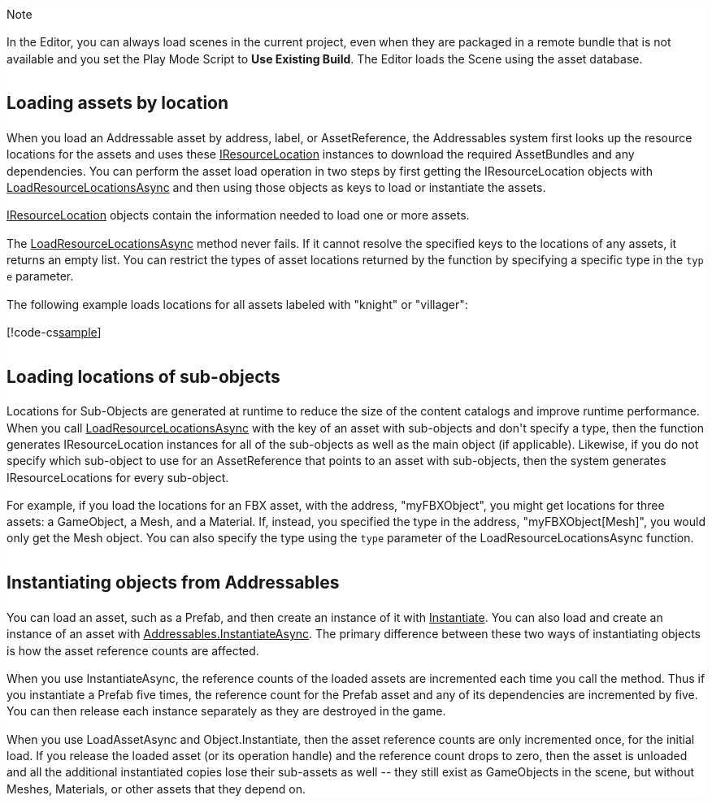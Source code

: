 > [!NOTE]
> In the Editor, you can always load scenes in the current project, even when they are packaged in a remote bundle that is not available and you set the Play Mode Script to __Use Existing Build__. The Editor loads the Scene using the asset database.

## Loading assets by location

When you load an Addressable asset by address, label, or AssetReference, the Addressables system first looks up the resource locations for the assets and uses these [IResourceLocation] instances to download the required AssetBundles and any dependencies. You can perform the asset load operation in two steps by first getting the IResourceLocation objects with [LoadResourceLocationsAsync] and then using those objects as keys to load or instantiate the assets.

[IResourceLocation] objects contain the information needed to load one or more assets. 

The [LoadResourceLocationsAsync] method never fails. If it cannot resolve the specified keys to the locations of any assets, it returns an empty list. You can restrict the types of asset locations returned by the function by specifying a specific type in the `type` parameter.

The following example loads locations for all assets labeled with "knight" or "villager":

[!code-cs[sample](../Samples/DocSampleCode/LoadLocation.cs#doc_LoadLocations)]



## Loading locations of sub-objects 

Locations for Sub-Objects are generated at runtime to reduce the size of the content catalogs and improve runtime performance. When you call [LoadResourceLocationsAsync] with the key of an asset with sub-objects and don't specify a type, then the function generates IResourceLocation instances for all of the sub-objects as well as the main object (if applicable). Likewise, if you do not specify which sub-object to use for an AssetReference that points to an asset with sub-objects, then the system generates IResourceLocations for every sub-object.

For example, if you load the locations for an FBX asset, with the address, "myFBXObject", you might get locations for three assets: a GameObject, a Mesh, and a Material. If, instead, you specified the type in the address, "myFBXObject[Mesh]", you would only get the Mesh object. You can also specify the type using the `type` parameter of the LoadResourceLocationsAsync function.

 
<a name="instantiate"></a>
## Instantiating objects from Addressables

You can load an asset, such as a Prefab, and then create an instance of it with [Instantiate]. You can also load and create an instance of an asset with [Addressables.InstantiateAsync]. The primary difference between these two ways of instantiating objects is how the asset reference counts are affected.

When you use InstantiateAsync, the reference counts of the loaded assets are incremented each time you call the method. Thus if you instantiate a Prefab five times, the reference count for the Prefab asset and any of its dependencies are incremented by five. You can then release each instance separately as they are destroyed in the game.

When you use LoadAssetAsync and Object.Instantiate, then the asset reference counts are only incremented once, for the initial load. If you release the loaded asset (or its operation handle) and the reference count drops to zero, then the asset is unloaded and all the additional instantiated copies lose their sub-assets as well -- they still exist as GameObjects in the scene, but without Meshes, Materials, or other assets that they depend on.


[ActivateAsync]: xref:UnityEngine.ResourceManagement.ResourceProviders.SceneInstance.ActivateAsync*
[Addressables.ClearDependencyCacheAsync]: xref:UnityEngine.AddressableAssets.Addressables.ClearDependencyCacheAsync*
[Addressables.DownloadDependenciesAsync]: xref:UnityEngine.AddressableAssets.Addressables.DownloadDependenciesAsync*
[Addressables.GetDownloadSizeAsync]: xref:UnityEngine.AddressableAssets.Addressables.GetDownloadSizeAsync*
[Addressables.InstantiateAsync]: xref:UnityEngine.AddressableAssets.Addressables.InstantiateAsync*
[Addressables.LoadAssetAsync]: xref:UnityEngine.AddressableAssets.Addressables.LoadAssetAsync*
[Addressables.LoadSceneAsync]: xref:UnityEngine.AddressableAssets.Addressables.LoadSceneAsync*
[Addressables.ReleaseInstance]: xref:UnityEngine.AddressableAssets.Addressables.ReleaseInstance*
[Addressables]: xref:UnityEngine.AddressableAssets.Addressables
[AssetReference]: xref:UnityEngine.AddressableAssets.AssetReference
[AssetReferences]: xref:addressables-asset-references
[AsyncOperation.priority]: xref:UnityEngine.AsyncOperation.priority
[cache settings]: xref:UnityEngine.Cache
[Check Duplicate Bundle Dependencies]: AnalyzeTool.md#check-duplicate-bundle-dependencies
[GetDownloadStatus]: xref:UnityEngine.ResourceManagement.AsyncOperations.AsyncOperationHandle.GetDownloadStatus*
[Instantiate]: xref:UnityEngine.Object.Instantiate*
[InstantiateAsync]: xref:UnityEngine.AddressableAssets.Addressables.InstantiateAsync*
[InstantiationParameters]: xref:UnityEngine.ResourceManagement.ResourceProviders.InstantiationParameters
[IResourceLocation]: xref:UnityEngine.ResourceManagement.ResourceLocations.IResourceLocation
[LoadAssetAsync]: xref:UnityEngine.AddressableAssets.Addressables.LoadAssetAsync*
[LoadAssetsAsync]: xref:UnityEngine.AddressableAssets.Addressables.LoadAssetsAsync*
[LoadResourceLocationsAsync]: xref:UnityEngine.AddressableAssets.Addressables.LoadResourceLocationsAsync*
[LoadSceneMode.Single]: xref:UnityEngine.SceneManagement.LoadSceneMode.Single
[Memory Management]: xref:addressables-memory-management
[merge mode]: xref:UnityEngine.AddressableAssets.Addressables.MergeMode
[OperationException]: xref:UnityEngine.ResourceManagement.AsyncOperations.AsyncOperationHandle.OperationException
[Operations]: xref:addressables-async-operation-handling
[PrimaryKey]: xref:UnityEngine.ResourceManagement.ResourceLocations.IResourceLocation.PrimaryKey
[ResourceManager.CreateGenericGroupOperation]: xref:UnityEngine.ResourceManagement.ResourceManager.CreateGenericGroupOperation*
[Resources.UnloadUnusedAssets]: xref:UnityEngine.Resources.UnloadUnusedAssets
[Result]: xref:UnityEngine.ResourceManagement.AsyncOperations.AsyncOperationHandle.Result
[SceneManager.LoadSceneAsync]: xref:UnityEngine.SceneManagement.SceneManager.LoadSceneAsync(System.String,UnityEngine.SceneManagement.LoadSceneMode)
[Status]: xref:UnityEngine.ResourceManagement.AsyncOperations.AsyncOperationHandle.Status
[UnityEngine.Caching]: xref:UnityEngine.Caching
[ResourceManager.ExceptionHandler]: xref:UnityEngine.ResourceManagement.ResourceManager.ExceptionHandler
[Log Runtime Exceptions]: xref:addressables-asset-settings#diagnostics
[Console]: xref:Console
[Object.Instantiate]: xref:UnityEngine.Object.Instantiate*
[addresses]: xref:addressables-overview#asset-addresses
[labels]: xref:addressables-labels
[Completed]: xref:UnityEngine.ResourceManagement.AsyncOperations.AsyncOperationHandle.Completed
[AsyncOperation.allowSceneActivation]: xref:UnityEngine.AsyncOperation.allowSceneActivation
[SceneInstance]: xref:UnityEngine.ResourceManagement.ResourceProviders.SceneInstance
[LoadSceneAsync]: xref:UnityEngine.SceneManagement.SceneManager.LoadSceneAsync(System.String,UnityEngine.SceneManagement.LoadSceneMode)
[UnloadAsset]: xref:UnityEngine.Resources.UnloadAsset(UnityEngine.Object)
[Addressables.InstantiateAsync]: xref:UnityEngine.AddressableAssets.Addressables.InstantiateAsync*
[Scene loading project]: https://github.com/Unity-Technologies/Addressables-Sample/tree/master/Basic/Scene%20Loading
[Addressables-Sample]: https://github.com/Unity-Technologies/Addressables-Sample